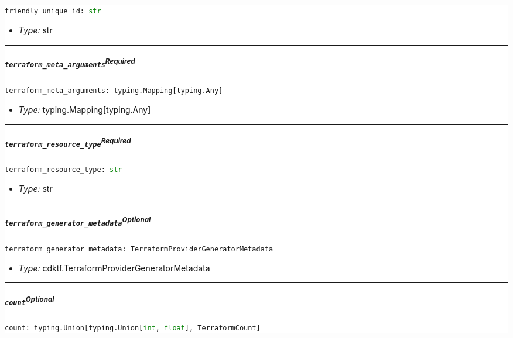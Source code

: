 ```python
friendly_unique_id: str
```

- *Type:* str

---

##### `terraform_meta_arguments`<sup>Required</sup> <a name="terraform_meta_arguments" id="rhizo-co-terraform-provider-oci.dataOciDatabaseAutonomousDatabaseSoftwareImages.DataOciDatabaseAutonomousDatabaseSoftwareImages.property.terraformMetaArguments"></a>

```python
terraform_meta_arguments: typing.Mapping[typing.Any]
```

- *Type:* typing.Mapping[typing.Any]

---

##### `terraform_resource_type`<sup>Required</sup> <a name="terraform_resource_type" id="rhizo-co-terraform-provider-oci.dataOciDatabaseAutonomousDatabaseSoftwareImages.DataOciDatabaseAutonomousDatabaseSoftwareImages.property.terraformResourceType"></a>

```python
terraform_resource_type: str
```

- *Type:* str

---

##### `terraform_generator_metadata`<sup>Optional</sup> <a name="terraform_generator_metadata" id="rhizo-co-terraform-provider-oci.dataOciDatabaseAutonomousDatabaseSoftwareImages.DataOciDatabaseAutonomousDatabaseSoftwareImages.property.terraformGeneratorMetadata"></a>

```python
terraform_generator_metadata: TerraformProviderGeneratorMetadata
```

- *Type:* cdktf.TerraformProviderGeneratorMetadata

---

##### `count`<sup>Optional</sup> <a name="count" id="rhizo-co-terraform-provider-oci.dataOciDatabaseAutonomousDatabaseSoftwareImages.DataOciDatabaseAutonomousDatabaseSoftwareImages.property.count"></a>

```python
count: typing.Union[typing.Union[int, float], TerraformCount]
```
